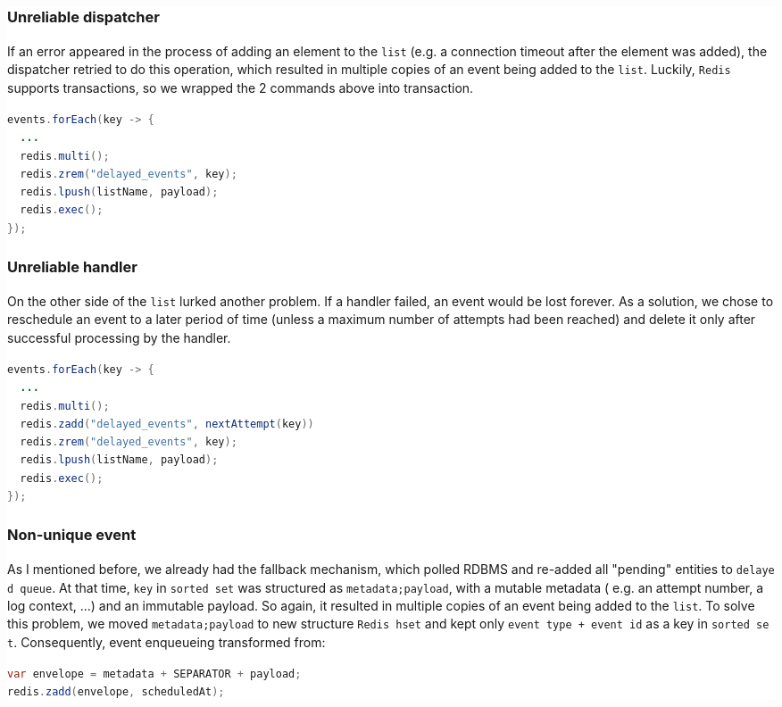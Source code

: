 ### Unreliable dispatcher

If an error appeared in the process of adding an element to the `list` (e.g. a connection timeout after the element was added),
the dispatcher retried to do this operation, which resulted in multiple copies of an event being added to the `list`.
Luckily, `Redis` supports transactions, so we wrapped the 2 commands above into transaction.

```java
events.forEach(key -> {
  ...
  redis.multi();
  redis.zrem("delayed_events", key);
  redis.lpush(listName, payload);
  redis.exec();
});
```

### Unreliable handler

On the other side of the `list` lurked another problem. If a handler failed, an event would be lost forever.
As a solution, we chose to reschedule an event to a later period of time (unless a maximum number of attempts had been reached)
and delete it only after successful processing by the handler.

```java
events.forEach(key -> {
  ...
  redis.multi();
  redis.zadd("delayed_events", nextAttempt(key))
  redis.zrem("delayed_events", key);
  redis.lpush(listName, payload);
  redis.exec();
});
```

### Non-unique event

As I mentioned before, we already had the fallback mechanism, which polled RDBMS and re-added all "pending" entities to 
`delayed queue`. At that time, `key` in `sorted set` was structured as ```metadata;payload```, with a mutable metadata (
e.g. an attempt number, a log context, ...) and an immutable payload. So again, it resulted in multiple copies of an event 
being added to the `list`. To solve this problem, we moved ```metadata;payload``` to new structure `Redis hset` and kept only 
`event type + event id` as a key in `sorted set`. Consequently, event enqueueing transformed from:

```java
var envelope = metadata + SEPARATOR + payload;
redis.zadd(envelope, scheduledAt);
```
